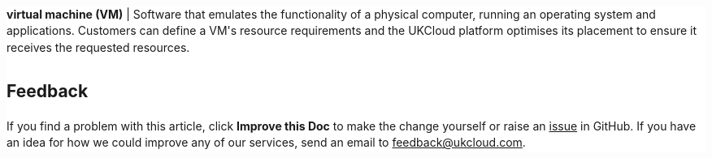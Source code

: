**virtual machine (VM)** | Software that emulates the functionality of a physical computer, running an operating system and applications. Customers can define a VM's resource requirements and the UKCloud platform optimises its placement to ensure it receives the requested resources.

## Feedback

If you find a problem with this article, click **Improve this Doc** to make the change yourself or raise an [issue](https://github.com/UKCloud/documentation/issues) in GitHub. If you have an idea for how we could improve any of our services, send an email to <feedback@ukcloud.com>.
